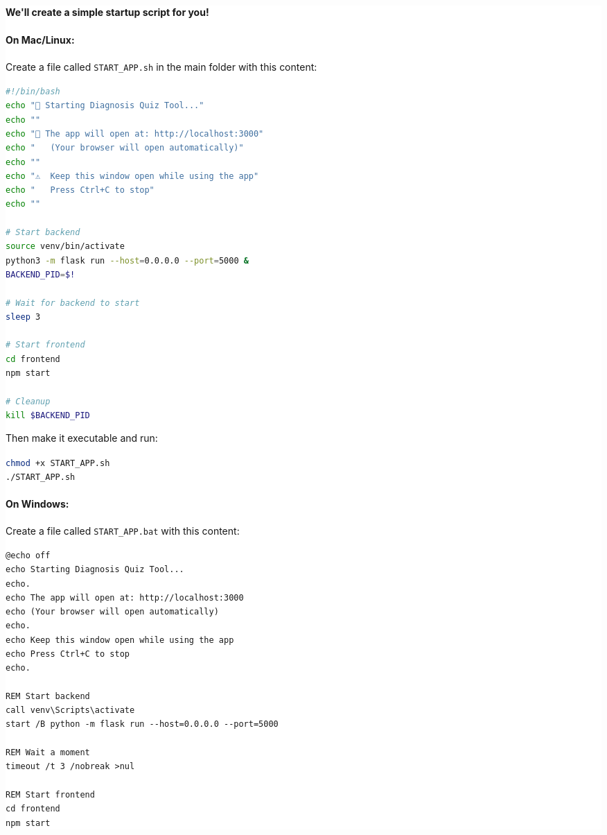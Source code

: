 **We'll create a simple startup script for you!**

#### On Mac/Linux:
Create a file called `START_APP.sh` in the main folder with this content:
```bash
#!/bin/bash
echo "🚀 Starting Diagnosis Quiz Tool..."
echo ""
echo "📍 The app will open at: http://localhost:3000"
echo "   (Your browser will open automatically)"
echo ""
echo "⚠️  Keep this window open while using the app"
echo "   Press Ctrl+C to stop"
echo ""

# Start backend
source venv/bin/activate
python3 -m flask run --host=0.0.0.0 --port=5000 &
BACKEND_PID=$!

# Wait for backend to start
sleep 3

# Start frontend
cd frontend
npm start

# Cleanup
kill $BACKEND_PID
```

Then make it executable and run:
```bash
chmod +x START_APP.sh
./START_APP.sh
```

#### On Windows:
Create a file called `START_APP.bat` with this content:
```batch
@echo off
echo Starting Diagnosis Quiz Tool...
echo.
echo The app will open at: http://localhost:3000
echo (Your browser will open automatically)
echo.
echo Keep this window open while using the app
echo Press Ctrl+C to stop
echo.

REM Start backend
call venv\Scripts\activate
start /B python -m flask run --host=0.0.0.0 --port=5000

REM Wait a moment
timeout /t 3 /nobreak >nul

REM Start frontend
cd frontend
npm start
```
